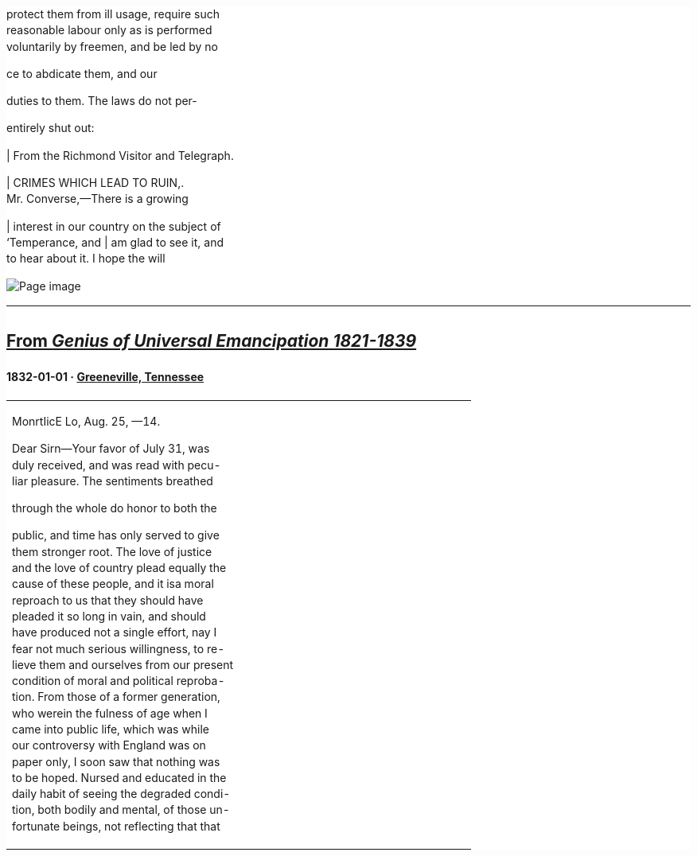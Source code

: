 protect them from ill usage, require such  
reasonable labour only as is performed  
voluntarily by freemen, and be led by no  
  
ce to abdicate them, and our  
  
  
  
duties to them. The laws do not per-  
  
entirely shut out:  
  
| From the Richmond Visitor and Telegraph.  
  
| CRIMES WHICH LEAD TO RUIN,.  
Mr. Converse,—There is a growing  
  
| interest in our country on the subject of  
‘Temperance, and | am glad to see it, and  
to hear about it. I hope the will
</td><td style="width: 50%; max-height: 75%; margin: auto; display: block;">
<img alt="Page image" src="https://iiif.archive.org/image/iiif/2/sim_genius-of-universal-emancipation_1829-10-23_4_7%2Fsim_genius-of-universal-emancipation_1829-10-23_4_7_jp2.zip%2Fsim_genius-of-universal-emancipation_1829-10-23_4_7_jp2%2Fsim_genius-of-universal-emancipation_1829-10-23_4_7_0000.jp2/pct:45.9214501510574,58.061719833564496,40.63444108761329,30.131761442441054/,600/0/default.jpg"/>
</td>
</tr></table>

---

## [From _Genius of Universal Emancipation 1821-1839_](https://archive.org/details/sim_genius-of-universal-emancipation_1832_12_supplement/page/n2/mode/1up?view=theater)

#### 1832-01-01 &middot; [Greeneville, Tennessee](http://dbpedia.org/resource/Greeneville%2C_Tennessee)

<table style="width: 100%;"><tr><td style="width: 50%">

  
  
MonrtIicE Lo, Aug. 25, —14.  
  
Dear Sirn—Your favor of July 31, was  
duly received, and was read with pecu-  
liar pleasure. The sentiments breathed  
  
  
  
  
  
through the whole do honor to both the  
  
public, and time has only served to give  
them stronger root. The love of justice  
and the love of country plead equally the  
cause of these people, and it isa moral  
reproach to us that they should have  
pleaded it so long in vain, and should  
have produced not a single effort, nay I  
fear not much serious willingness, to re-  
lieve them and ourselves from our present  
condition of moral and political reproba-  
tion. From those of a former generation,  
who werein the fulness of age when I  
came into public life, which was while  
our controversy with England was on  
paper only, I soon saw that nothing was  
to be hoped. Nursed and educated in the  
daily habit of seeing the degraded condi-  
tion, both bodily and mental, of those un-  
fortunate beings, not reflecting that that  